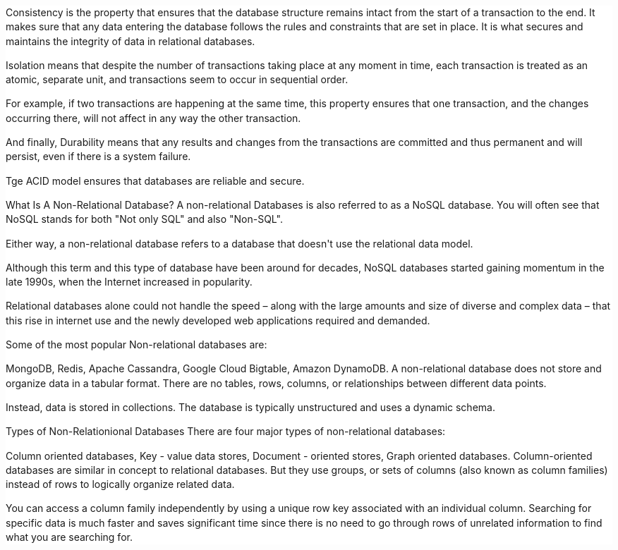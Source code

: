 Consistency is the property that ensures that the database structure remains intact from the start of a transaction to the end. It makes sure that any data entering the database follows the rules and constraints that are set in place. It is what secures and maintains the integrity of data in relational databases.

Isolation means that despite the number of transactions taking place at any moment in time, each transaction is treated as an atomic, separate unit, and transactions seem to occur in sequential order.

For example, if two transactions are happening at the same time, this property ensures that one transaction, and the changes occurring there, will not affect in any way the other transaction.

And finally, Durability means that any results and changes from the transactions are committed and thus permanent and will persist, even if there is a system failure.

Tge ACID model ensures that databases are reliable and secure.

What Is A Non-Relational Database?
A non-relational Databases is also referred to as a NoSQL database. You will often see that NoSQL stands for both "Not only SQL" and also "Non-SQL".

Either way, a non-relational database refers to a database that doesn't use the relational data model.

Although this term and this type of database have been around for decades, NoSQL databases started gaining momentum in the late 1990s, when the Internet increased in popularity.

Relational databases alone could not handle the speed – along with the large amounts and size of diverse and complex data – that this rise in internet use and the newly developed web applications required and demanded.

Some of the most popular Non-relational databases are:

MongoDB,
Redis,
Apache Cassandra,
Google Cloud Bigtable,
Amazon DynamoDB.
A non-relational database does not store and organize data in a tabular format. There are no tables, rows, columns, or relationships between different data points.

Instead, data is stored in collections. The database is typically unstructured and uses a dynamic schema.

Types of Non-Relationional Databases
There are four major types of non-relational databases:

Column oriented databases,
Key - value data stores,
Document - oriented stores,
Graph oriented databases.
Column-oriented databases are similar in concept to relational databases. But they use groups, or sets of columns (also known as column families) instead of rows to logically organize related data.

You can access a column family independently by using a unique row key associated with an individual column. Searching for specific data is much faster and saves significant time since there is no need to go through rows of unrelated information to find what you are searching for.

